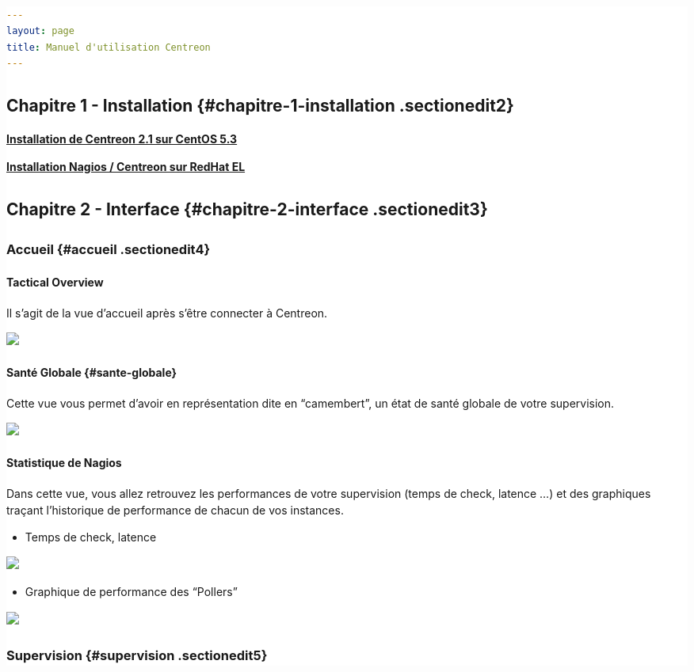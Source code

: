 ```yaml
---
layout: page
title: Manuel d'utilisation Centreon
---
```


Chapitre 1 - Installation {#chapitre-1-installation .sectionedit2}
-------------------------

**[Installation de Centreon 2.1 sur CentOS
5.3](../centreon-centos-install.html "centreon:centreon-centos-install")**

**[Installation Nagios / Centreon sur RedHat
EL](../centreon-redhat-install.html "centreon:centreon-redhat-install")**

Chapitre 2 - Interface {#chapitre-2-interface .sectionedit3}
----------------------

### Accueil {#accueil .sectionedit4}

#### Tactical Overview

Il s’agit de la vue d’accueil après s’être connecter à Centreon.

[![](..//assets/media/powered/centreon/manuel-utilisation/centreon_accueil1.png@w=700)](..//_detail/powered/centreon/manuel-utilisation/centreon_accueil1.png@id=centreon%253Amanuel-utilisation%253Astart.html "powered:centreon:manuel-utilisation:centreon_accueil1.png")

#### Santé Globale {#sante-globale}

Cette vue vous permet d’avoir en représentation dite en “camembert”, un
état de santé globale de votre supervision.

[![](..//assets/media/powered/centreon/manuel-utilisation/centreon_sante_globale.png@w=700)](..//_detail/powered/centreon/manuel-utilisation/centreon_sante_globale.png@id=centreon%253Amanuel-utilisation%253Astart.html "powered:centreon:manuel-utilisation:centreon_sante_globale.png")

#### Statistique de Nagios

Dans cette vue, vous allez retrouvez les performances de votre
supervision (temps de check, latence …) et des graphiques traçant
l’historique de performance de chacun de vos instances.

-   Temps de check, latence

[![](..//assets/media/powered/centreon/manuel-utilisation/centreon_stat_performance.png@w=700)](..//_detail/powered/centreon/manuel-utilisation/centreon_stat_performance.png@id=centreon%253Amanuel-utilisation%253Astart.html "powered:centreon:manuel-utilisation:centreon_stat_performance.png")

-   Graphique de performance des “Pollers”

[![](..//assets/media/powered/centreon/manuel-utilisation/centreon_perf_graph_poller.png@w=700)](..//_detail/powered/centreon/manuel-utilisation/centreon_perf_graph_poller.png@id=centreon%253Amanuel-utilisation%253Astart.html "powered:centreon:manuel-utilisation:centreon_perf_graph_poller.png")

### Supervision {#supervision .sectionedit5}
